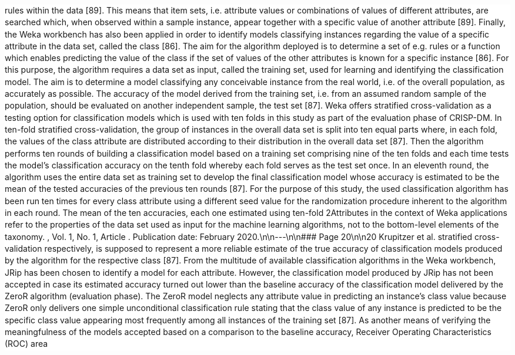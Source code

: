 rules within the data [89]. This means that item sets, i.e. attribute values or combinations of values of different attributes, are searched which, when observed within a sample instance, appear together with a specific value of another attribute [89]. Finally, the Weka workbench has also been applied in order to identify models classifying instances regarding the value of a specific attribute in the data set, called the class [86]. The aim for the algorithm deployed is to determine a set of e.g. rules or a function which enables predicting the value of the class if the set of values of the other attributes is known for a specific instance [86]. For this purpose, the algorithm requires a data set as input, called the training set, used for learning and identifying the classification model. The aim is to determine a model classifying any conceivable instance from the real world, i.e. of the overall population, as accurately as possible. The accuracy of the model derived from the training set, i.e. from an assumed random sample of the population, should be evaluated on another independent sample, the test set [87]. Weka offers stratified cross-validation as a testing option for classification models which is used with ten folds in this study as part of the evaluation phase of CRISP-DM. In ten-fold stratified cross-validation, the group of instances in the overall data set is split into ten equal parts where, in each fold, the values of the class attribute are distributed according to their distribution in the overall data set [87]. Then the algorithm performs ten rounds of building a classification model based on a training set comprising nine of the ten folds and each time tests the model’s classification accuracy on the tenth fold whereby each fold serves as the test set once. In an eleventh round, the algorithm uses the entire data set as training set to develop the final classification model whose accuracy is estimated to be the mean of the tested accuracies of the previous ten rounds [87]. For the purpose of this study, the used classification algorithm has been run ten times for every class attribute using a different seed value for the randomization procedure inherent to the algorithm in each round. The mean of the ten accuracies, each one estimated using ten-fold 2Attributes in the context of Weka applications refer to the properties of the data set used as input for the machine learning algorithms, not to the bottom-level elements of the taxonomy. , Vol. 1, No. 1, Article . Publication date: February 2020.\n\n---\n\n### Page 20\n\n20 Krupitzer et al. stratified cross-validation respectively, is supposed to represent a more reliable estimate of the true accuracy of classification models produced by the algorithm for the respective class [87]. From the multitude of available classification algorithms in the Weka workbench, JRip has been chosen to identify a model for each attribute. However, the classification model produced by JRip has not been accepted in case its estimated accuracy turned out lower than the baseline accuracy of the classification model delivered by the ZeroR algorithm (evaluation phase). The ZeroR model neglects any attribute value in predicting an instance’s class value because ZeroR only delivers one simple unconditional classification rule stating that the class value of any instance is predicted to be the specific class value appearing most frequently among all instances of the training set [87]. As another means of verifying the meaningfulness of the models accepted based on a comparison to the baseline accuracy, Receiver Operating Characteristics (ROC) area